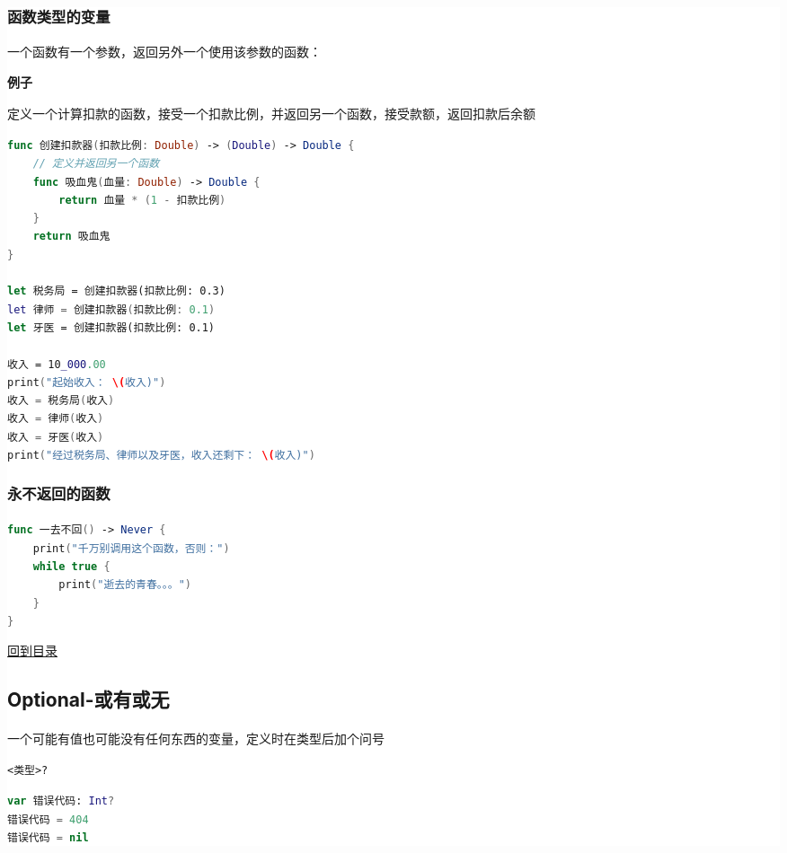 ### 函数类型的变量

一个函数有一个参数，返回另外一个使用该参数的函数：

**例子**

定义一个计算扣款的函数，接受一个扣款比例，并返回另一个函数，接受款额，返回扣款后余额

```swift
func 创建扣款器(扣款比例: Double) -> (Double) -> Double {
    // 定义并返回另一个函数
    func 吸血鬼(血量: Double) -> Double {
        return 血量 * (1 - 扣款比例)
    }
    return 吸血鬼
}

let 税务局 = 创建扣款器(扣款比例: 0.3)
let 律师 = 创建扣款器(扣款比例: 0.1)
let 牙医 = 创建扣款器(扣款比例: 0.1)

收入 = 10_000.00
print("起始收入： \(收入)")
收入 = 税务局(收入)
收入 = 律师(收入)
收入 = 牙医(收入)
print("经过税务局、律师以及牙医，收入还剩下： \(收入)")
```

### 永不返回的函数

```swift
func 一去不回() -> Never {
    print("千万别调用这个函数，否则：")
    while true {
        print("逝去的青春。。。")
    }
}
```

[回到目录](#目录)

## Optional-或有或无

一个可能有值也可能没有任何东西的变量，定义时在类型后加个问号

```
<类型>?
```

```swift
var 错误代码: Int?
错误代码 = 404
错误代码 = nil
```
